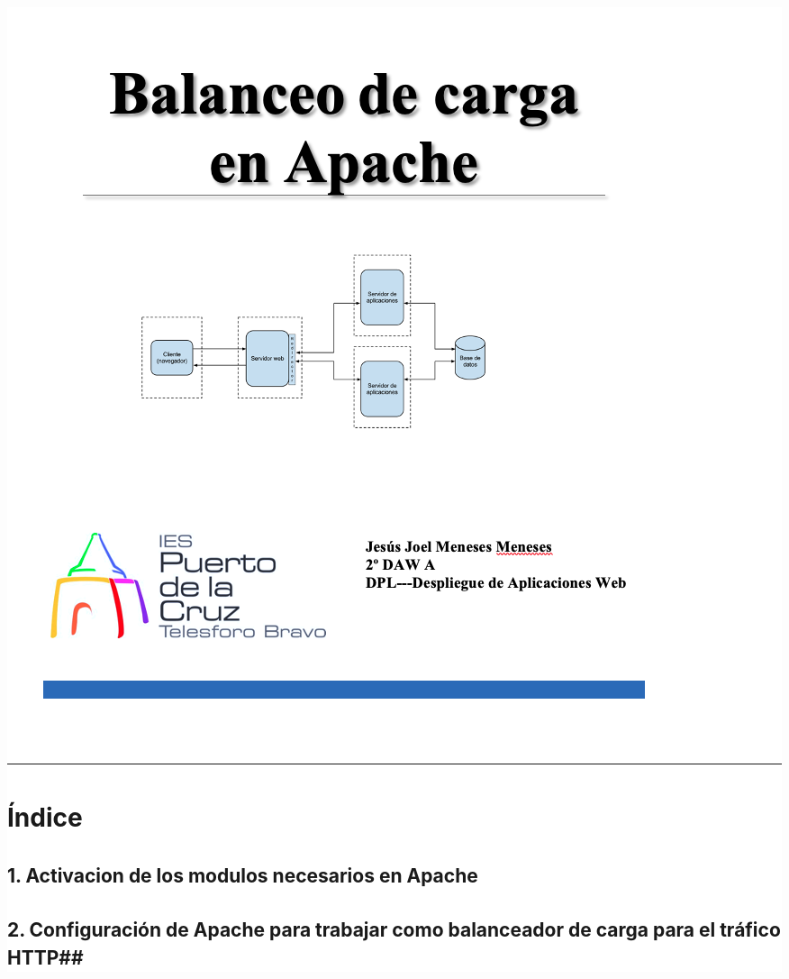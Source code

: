 <img alt="README-3c4be5f2.png" src="assets/README-3c4be5f2.png" width="" height="" >
<br/>
<hr/>

# Índice #

## 1. Activacion de los modulos necesarios en Apache ##
## 2. Configuración de Apache para trabajar como balanceador de carga para el tráfico HTTP##
